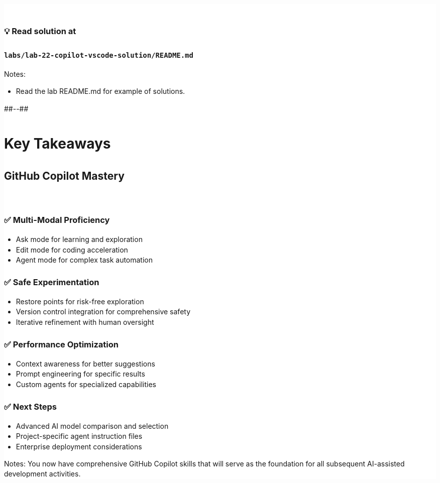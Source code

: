 <br>

### 💡 Read **solution** at

### `labs/lab-22-copilot-vscode-solution/README.md`

Notes:
- Read the lab README.md for example of solutions.

##--##


# Key Takeaways

## GitHub Copilot Mastery

<br>

### **✅ Multi-Modal Proficiency**
- Ask mode for learning and exploration
- Edit mode for coding acceleration
- Agent mode for complex task automation

### **✅ Safe Experimentation**
- Restore points for risk-free exploration
- Version control integration for comprehensive safety
- Iterative refinement with human oversight

### **✅ Performance Optimization**
- Context awareness for better suggestions
- Prompt engineering for specific results
- Custom agents for specialized capabilities

### **✅ Next Steps**
- Advanced AI model comparison and selection
- Project-specific agent instruction files
- Enterprise deployment considerations

Notes:
You now have comprehensive GitHub Copilot skills that will serve as the foundation for all subsequent AI-assisted development activities.
